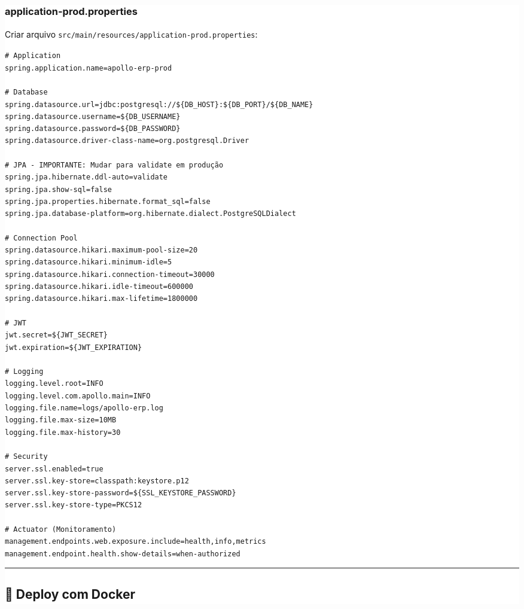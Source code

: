 ### application-prod.properties

Criar arquivo `src/main/resources/application-prod.properties`:

```properties
# Application
spring.application.name=apollo-erp-prod

# Database
spring.datasource.url=jdbc:postgresql://${DB_HOST}:${DB_PORT}/${DB_NAME}
spring.datasource.username=${DB_USERNAME}
spring.datasource.password=${DB_PASSWORD}
spring.datasource.driver-class-name=org.postgresql.Driver

# JPA - IMPORTANTE: Mudar para validate em produção
spring.jpa.hibernate.ddl-auto=validate
spring.jpa.show-sql=false
spring.jpa.properties.hibernate.format_sql=false
spring.jpa.database-platform=org.hibernate.dialect.PostgreSQLDialect

# Connection Pool
spring.datasource.hikari.maximum-pool-size=20
spring.datasource.hikari.minimum-idle=5
spring.datasource.hikari.connection-timeout=30000
spring.datasource.hikari.idle-timeout=600000
spring.datasource.hikari.max-lifetime=1800000

# JWT
jwt.secret=${JWT_SECRET}
jwt.expiration=${JWT_EXPIRATION}

# Logging
logging.level.root=INFO
logging.level.com.apollo.main=INFO
logging.file.name=logs/apollo-erp.log
logging.file.max-size=10MB
logging.file.max-history=30

# Security
server.ssl.enabled=true
server.ssl.key-store=classpath:keystore.p12
server.ssl.key-store-password=${SSL_KEYSTORE_PASSWORD}
server.ssl.key-store-type=PKCS12

# Actuator (Monitoramento)
management.endpoints.web.exposure.include=health,info,metrics
management.endpoint.health.show-details=when-authorized
```

---

## 🐳 Deploy com Docker
